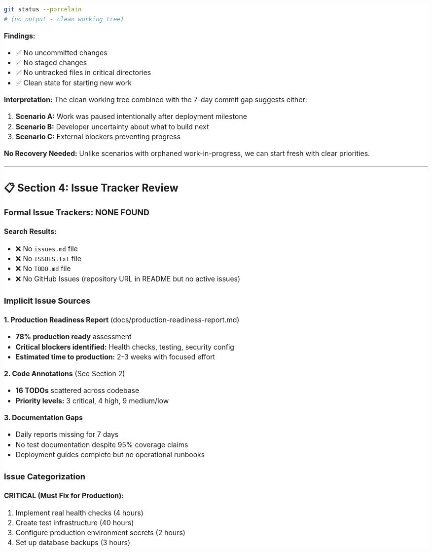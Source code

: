 ```bash
git status --porcelain
# (no output - clean working tree)
```

**Findings:**
- ✅ No uncommitted changes
- ✅ No staged changes
- ✅ No untracked files in critical directories
- ✅ Clean state for starting new work

**Interpretation:**
The clean working tree combined with the 7-day commit gap suggests either:
1. **Scenario A:** Work was paused intentionally after deployment milestone
2. **Scenario B:** Developer uncertainty about what to build next
3. **Scenario C:** External blockers preventing progress

**No Recovery Needed:** Unlike scenarios with orphaned work-in-progress, we can start fresh with clear priorities.

---

## 📋 Section 4: Issue Tracker Review

### Formal Issue Trackers: NONE FOUND

**Search Results:**
- ❌ No `issues.md` file
- ❌ No `ISSUES.txt` file
- ❌ No `TODO.md` file
- ❌ No GitHub Issues (repository URL in README but no active issues)

### Implicit Issue Sources

**1. Production Readiness Report** (docs/production-readiness-report.md)
- **78% production ready** assessment
- **Critical blockers identified:** Health checks, testing, security config
- **Estimated time to production:** 2-3 weeks with focused effort

**2. Code Annotations** (See Section 2)
- **16 TODOs** scattered across codebase
- **Priority levels:** 3 critical, 4 high, 9 medium/low

**3. Documentation Gaps**
- Daily reports missing for 7 days
- No test documentation despite 95% coverage claims
- Deployment guides complete but no operational runbooks

### Issue Categorization

**CRITICAL (Must Fix for Production):**
1. Implement real health checks (4 hours)
2. Create test infrastructure (40 hours)
3. Configure production environment secrets (2 hours)
4. Set up database backups (3 hours)
